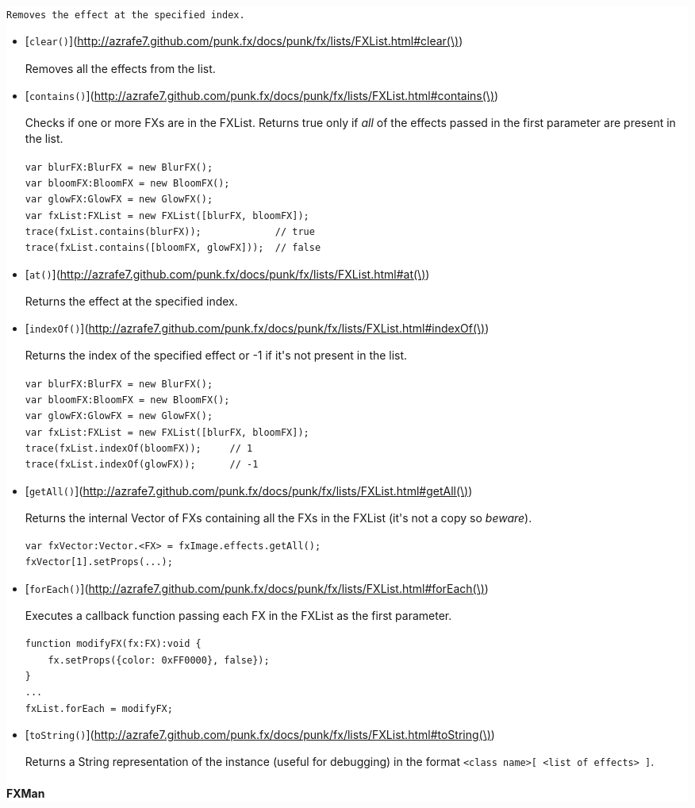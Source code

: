 	Removes the effect at the specified index.

  - [`clear()`](http://azrafe7.github.com/punk.fx/docs/punk/fx/lists/FXList.html#clear(\))
    
	Removes all the effects from the list.

  - [`contains()`](http://azrafe7.github.com/punk.fx/docs/punk/fx/lists/FXList.html#contains(\))
    
	Checks if one or more FXs are in the FXList. Returns true only if _all_ of the effects passed in the first parameter are present in the list.

		var blurFX:BlurFX = new BlurFX();
		var bloomFX:BloomFX = new BloomFX();
		var glowFX:GlowFX = new GlowFX();
		var fxList:FXList = new FXList([blurFX, bloomFX]);
		trace(fxList.contains(blurFX));				// true
		trace(fxList.contains([bloomFX, glowFX]));	// false

  - [`at()`](http://azrafe7.github.com/punk.fx/docs/punk/fx/lists/FXList.html#at(\))
    
	Returns the effect at the specified index.

  - [`indexOf()`](http://azrafe7.github.com/punk.fx/docs/punk/fx/lists/FXList.html#indexOf(\))
    
	Returns the index of the specified effect or -1 if it's not present in the list.

		var blurFX:BlurFX = new BlurFX();
		var bloomFX:BloomFX = new BloomFX();
		var glowFX:GlowFX = new GlowFX();
		var fxList:FXList = new FXList([blurFX, bloomFX]);
		trace(fxList.indexOf(bloomFX));		// 1
		trace(fxList.indexOf(glowFX));		// -1

  - [`getAll()`](http://azrafe7.github.com/punk.fx/docs/punk/fx/lists/FXList.html#getAll(\))
    
	Returns the internal Vector of FXs containing all the FXs in the FXList (it's not a copy so _beware_).

		var fxVector:Vector.<FX> = fxImage.effects.getAll();
		fxVector[1].setProps(...);

  - [`forEach()`](http://azrafe7.github.com/punk.fx/docs/punk/fx/lists/FXList.html#forEach(\))
    
	Executes a callback function passing each FX in the FXList as the first parameter.

		function modifyFX(fx:FX):void {
			fx.setProps({color: 0xFF0000}, false});
		}
		...
		fxList.forEach = modifyFX;

  - [`toString()`](http://azrafe7.github.com/punk.fx/docs/punk/fx/lists/FXList.html#toString(\))
    
	Returns a String representation of the instance (useful for debugging) in the format `<class name>[ <list of effects> ]`.


<a id="FXMan"></a>

#### FXMan

